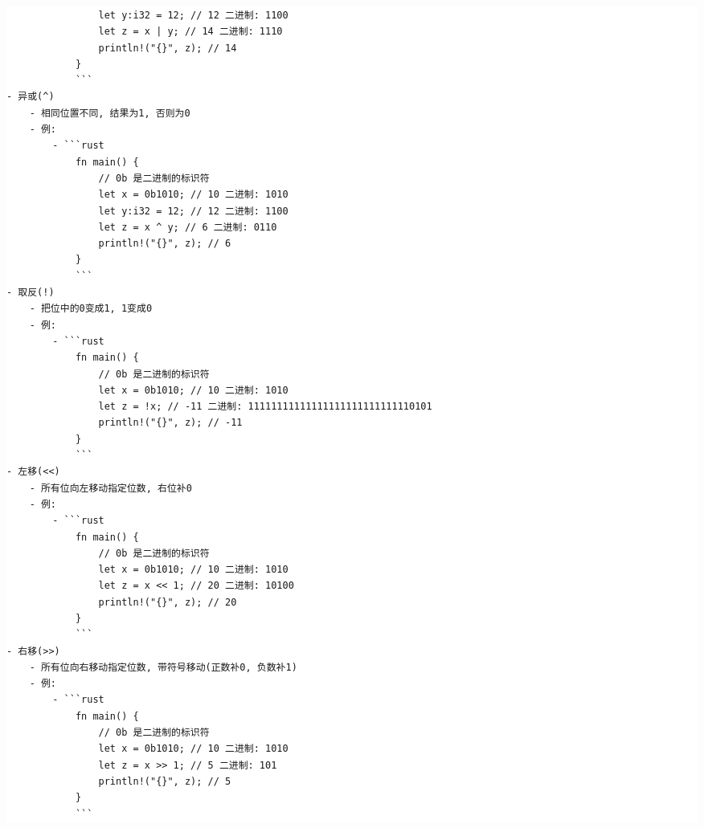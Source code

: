                     let y:i32 = 12; // 12 二进制: 1100
                    let z = x | y; // 14 二进制: 1110
                    println!("{}", z); // 14
                }
                ```
    - 异或(^)
        - 相同位置不同, 结果为1, 否则为0
        - 例:
            - ```rust
                fn main() {
                    // 0b 是二进制的标识符
                    let x = 0b1010; // 10 二进制: 1010
                    let y:i32 = 12; // 12 二进制: 1100
                    let z = x ^ y; // 6 二进制: 0110
                    println!("{}", z); // 6
                }
                ```
    - 取反(!)
        - 把位中的0变成1, 1变成0
        - 例:
            - ```rust
                fn main() {
                    // 0b 是二进制的标识符
                    let x = 0b1010; // 10 二进制: 1010
                    let z = !x; // -11 二进制: 11111111111111111111111111110101
                    println!("{}", z); // -11
                }
                ```
    - 左移(<<)
        - 所有位向左移动指定位数, 右位补0
        - 例:
            - ```rust
                fn main() {
                    // 0b 是二进制的标识符
                    let x = 0b1010; // 10 二进制: 1010
                    let z = x << 1; // 20 二进制: 10100
                    println!("{}", z); // 20
                }
                ```
    - 右移(>>)
        - 所有位向右移动指定位数, 带符号移动(正数补0, 负数补1)
        - 例:
            - ```rust
                fn main() {
                    // 0b 是二进制的标识符
                    let x = 0b1010; // 10 二进制: 1010
                    let z = x >> 1; // 5 二进制: 101
                    println!("{}", z); // 5
                }
                ```
